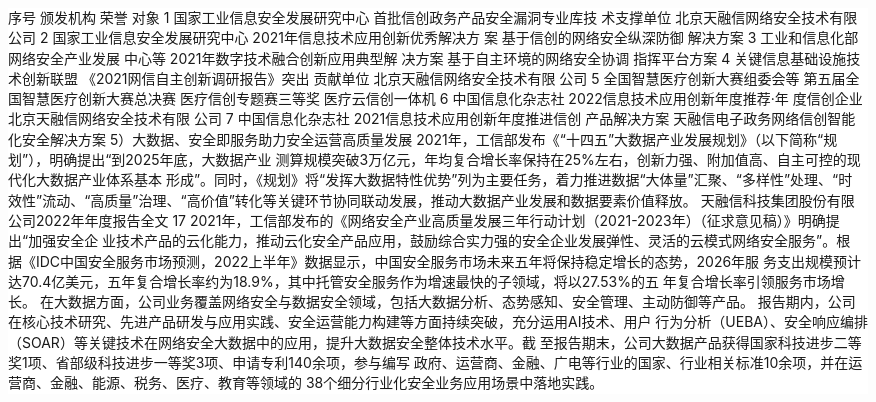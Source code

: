 序号
颁发机构
荣誉
对象
1
国家工业信息安全发展研究中心
首批信创政务产品安全漏洞专业库技
术支撑单位
北京天融信网络安全技术有限
公司
2
国家工业信息安全发展研究中心
2021年信息技术应用创新优秀解决方
案
基于信创的网络安全纵深防御
解决方案
3
工业和信息化部网络安全产业发展
中心等
2021年数字技术融合创新应用典型解
决方案
基于自主环境的网络安全协调
指挥平台方案
4
关键信息基础设施技术创新联盟
《2021网信自主创新调研报告》突出
贡献单位
北京天融信网络安全技术有限
公司
5
全国智慧医疗创新大赛组委会等
第五届全国智慧医疗创新大赛总决赛
医疗信创专题赛三等奖
医疗云信创一体机
6
中国信息化杂志社
2022信息技术应用创新年度推荐·年
度信创企业
北京天融信网络安全技术有限
公司
7
中国信息化杂志社
2021信息技术应用创新年度推进信创
产品解决方案
天融信电子政务网络信创智能
化安全解决方案
5）大数据、安全即服务助力安全运营高质量发展
2021年，工信部发布《“十四五”大数据产业发展规划》（以下简称“规划”），明确提出“到2025年底，大数据产业
测算规模突破3万亿元，年均复合增长率保持在25%左右，创新力强、附加值高、自主可控的现代化大数据产业体系基本
形成”。同时，《规划》将“发挥大数据特性优势”列为主要任务，着力推进数据“大体量”汇聚、“多样性”处理、“时
效性”流动、“高质量”治理、“高价值”转化等关键环节协同联动发展，推动大数据产业发展和数据要素价值释放。
天融信科技集团股份有限公司2022年年度报告全文
17
2021年，工信部发布的《网络安全产业高质量发展三年行动计划（2021-2023年）（征求意见稿）》明确提出“加强安全企
业技术产品的云化能力，推动云化安全产品应用，鼓励综合实力强的安全企业发展弹性、灵活的云模式网络安全服务”。根
据《IDC中国安全服务市场预测，2022上半年》数据显示，中国安全服务市场未来五年将保持稳定增长的态势，2026年服
务支出规模预计达70.4亿美元，五年复合增长率约为18.9%，其中托管安全服务作为增速最快的子领域，将以27.53%的五
年复合增长率引领服务市场增长。
在大数据方面，公司业务覆盖网络安全与数据安全领域，包括大数据分析、态势感知、安全管理、主动防御等产品。
报告期内，公司在核心技术研究、先进产品研发与应用实践、安全运营能力构建等方面持续突破，充分运用AI技术、用户
行为分析（UEBA）、安全响应编排（SOAR）等关键技术在网络安全大数据中的应用，提升大数据安全整体技术水平。截
至报告期末，公司大数据产品获得国家科技进步二等奖1项、省部级科技进步一等奖3项、申请专利140余项，参与编写
政府、运营商、金融、广电等行业的国家、行业相关标准10余项，并在运营商、金融、能源、税务、医疗、教育等领域的
38个细分行业化安全业务应用场景中落地实践。